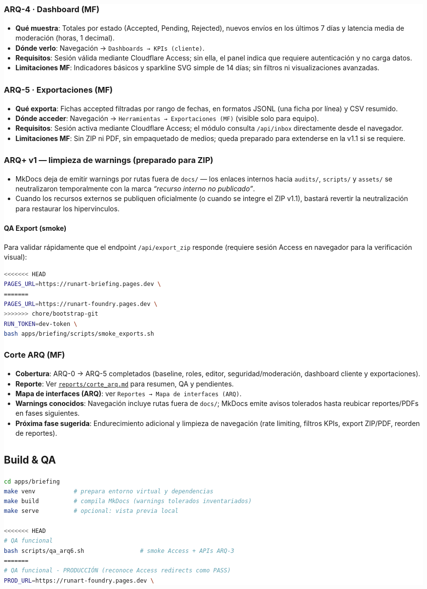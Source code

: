 ### ARQ-4 · Dashboard (MF)
- **Qué muestra**: Totales por estado (Accepted, Pending, Rejected), nuevos envíos en los últimos 7 días y latencia media de moderación (horas, 1 decimal).
- **Dónde verlo**: Navegación → `Dashboards → KPIs (cliente)`.
- **Requisitos**: Sesión válida mediante Cloudflare Access; sin ella, el panel indica que requiere autenticación y no carga datos.
- **Limitaciones MF**: Indicadores básicos y sparkline SVG simple de 14 días; sin filtros ni visualizaciones avanzadas.

### ARQ-5 · Exportaciones (MF)
- **Qué exporta**: Fichas accepted filtradas por rango de fechas, en formatos JSONL (una ficha por línea) y CSV resumido.
- **Dónde acceder**: Navegación → `Herramientas → Exportaciones (MF)` (visible solo para equipo).
- **Requisitos**: Sesión activa mediante Cloudflare Access; el módulo consulta `/api/inbox` directamente desde el navegador.
- **Limitaciones MF**: Sin ZIP ni PDF, sin empaquetado de medios; queda preparado para extenderse en la v1.1 si se requiere.

### ARQ+ v1 — limpieza de warnings (preparado para ZIP)
- MkDocs deja de emitir warnings por rutas fuera de `docs/` — los enlaces internos hacia `audits/`, `scripts/` y `assets/` se neutralizaron temporalmente con la marca *“recurso interno no publicado”*.
- Cuando los recursos externos se publiquen oficialmente (o cuando se integre el ZIP v1.1), bastará revertir la neutralización para restaurar los hipervínculos.

#### QA Export (smoke)
Para validar rápidamente que el endpoint `/api/export_zip` responde (requiere sesión Access en navegador para la verificación visual):

```bash
<<<<<<< HEAD
PAGES_URL=https://runart-briefing.pages.dev \
=======
PAGES_URL=https://runart-foundry.pages.dev \
>>>>>>> chore/bootstrap-git
RUN_TOKEN=dev-token \
bash apps/briefing/scripts/smoke_exports.sh
```

### Corte ARQ (MF)
- **Cobertura**: ARQ-0 → ARQ-5 completados (baseline, roles, editor, seguridad/moderación, dashboard cliente y exportaciones).
- **Reporte**: Ver [`reports/corte_arq.md`](./docs/client_projects/runart_foundry/reports/corte_arq.md) para resumen, QA y pendientes.
- **Mapa de interfaces (ARQ)**: ver `Reportes → Mapa de interfaces (ARQ)`.
- **Warnings conocidos**: Navegación incluye rutas fuera de `docs/`; MkDocs emite avisos tolerados hasta reubicar reportes/PDFs en fases siguientes.
- **Próxima fase sugerida**: Endurecimiento adicional y limpieza de navegación (rate limiting, filtros KPIs, export ZIP/PDF, reorden de reportes).

## Build & QA
```bash
cd apps/briefing
make venv           # prepara entorno virtual y dependencias
make build          # compila MkDocs (warnings tolerados inventariados)
make serve          # opcional: vista previa local

<<<<<<< HEAD
# QA funcional
bash scripts/qa_arq6.sh                # smoke Access + APIs ARQ-3
=======
# QA funcional - PRODUCCIÓN (reconoce Access redirects como PASS)
PROD_URL=https://runart-foundry.pages.dev \
```